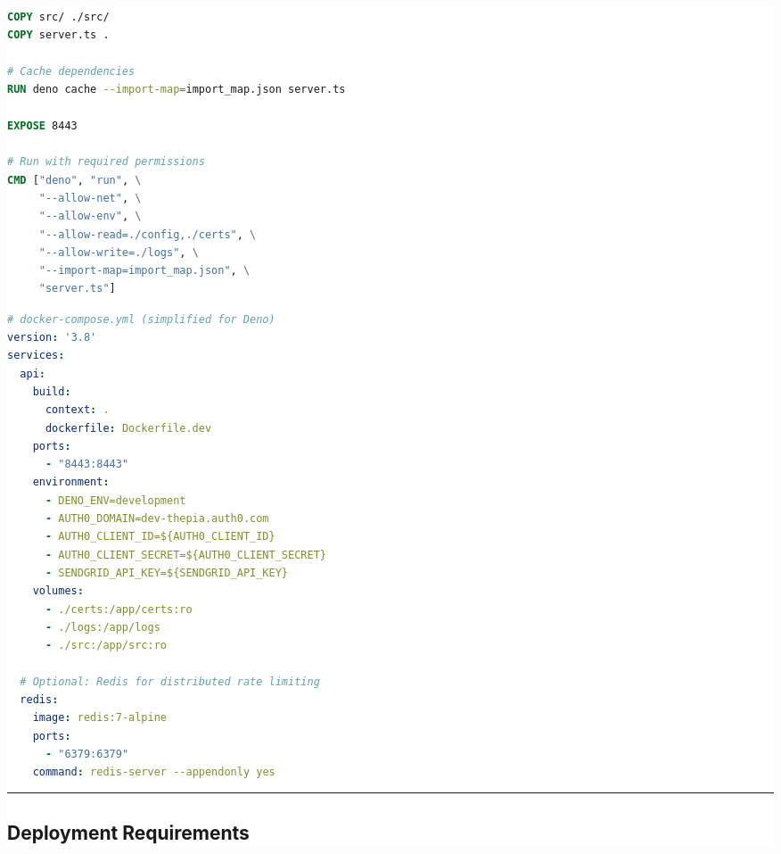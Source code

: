 ```dockerfile
COPY src/ ./src/
COPY server.ts .

# Cache dependencies
RUN deno cache --import-map=import_map.json server.ts

EXPOSE 8443

# Run with required permissions
CMD ["deno", "run", \
     "--allow-net", \
     "--allow-env", \
     "--allow-read=./config,./certs", \
     "--allow-write=./logs", \
     "--import-map=import_map.json", \
     "server.ts"]
```

```yaml
# docker-compose.yml (simplified for Deno)
version: '3.8'
services:
  api:
    build:
      context: .
      dockerfile: Dockerfile.dev
    ports:
      - "8443:8443"
    environment:
      - DENO_ENV=development
      - AUTH0_DOMAIN=dev-thepia.auth0.com
      - AUTH0_CLIENT_ID=${AUTH0_CLIENT_ID}
      - AUTH0_CLIENT_SECRET=${AUTH0_CLIENT_SECRET}
      - SENDGRID_API_KEY=${SENDGRID_API_KEY}
    volumes:
      - ./certs:/app/certs:ro
      - ./logs:/app/logs
      - ./src:/app/src:ro
    
  # Optional: Redis for distributed rate limiting
  redis:
    image: redis:7-alpine
    ports:
      - "6379:6379"
    command: redis-server --appendonly yes
```

---

## Deployment Requirements
